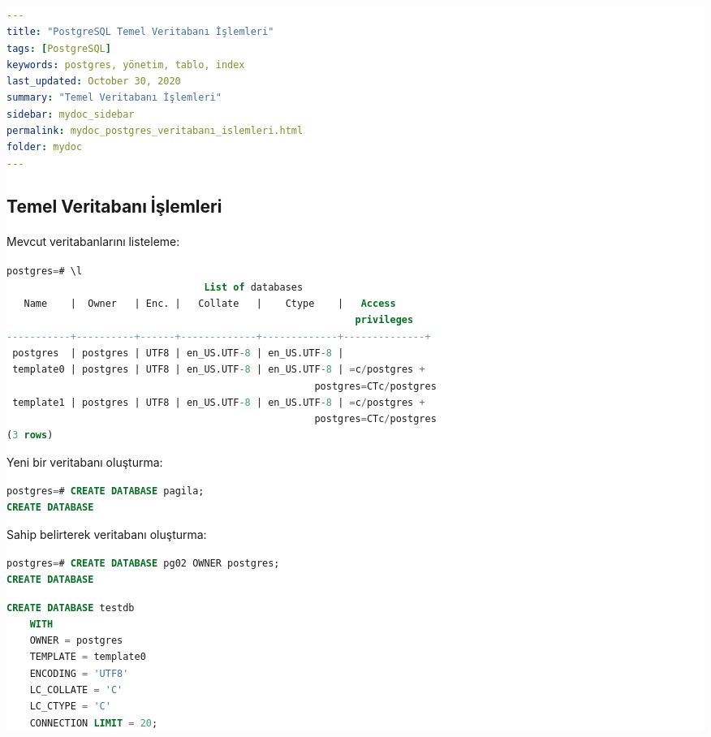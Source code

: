 ```yaml
---
title: "PostgreSQL Temel Veritabanı İşlemleri"
tags: [PostgreSQL]
keywords: postgres, yönetim, tablo, index 
last_updated: October 30, 2020
summary: "Temel Veritabanı İşlemleri"
sidebar: mydoc_sidebar
permalink: mydoc_postgres_veritabanı_islemleri.html
folder: mydoc
---
```


## Temel Veritabanı İşlemleri

Mevcut veritabanlarını listeleme:

```sql
postgres=# \l
                                  List of databases
   Name    |  Owner   | Enc. |   Collate   |    Ctype    |   Access
                                                            privileges
-----------+----------+------+-------------+-------------+--------------+
 postgres  | postgres | UTF8 | en_US.UTF-8 | en_US.UTF-8 |
 template0 | postgres | UTF8 | en_US.UTF-8 | en_US.UTF-8 | =c/postgres +
                                                     postgres=CTc/postgres
 template1 | postgres | UTF8 | en_US.UTF-8 | en_US.UTF-8 | =c/postgres +
                                                     postgres=CTc/postgres
(3 rows)
```

Yeni bir veritabanı oluşturma:

```sql
postgres=# CREATE DATABASE pagila;
CREATE DATABASE
```

Sahip belirterek veritabanı oluşturma:

```sql
postgres=# CREATE DATABASE pg02 OWNER postgres;
CREATE DATABASE
```

```sql
CREATE DATABASE testdb
    WITH
    OWNER = postgres
    TEMPLATE = template0
    ENCODING = 'UTF8'
    LC_COLLATE = 'C'
    LC_CTYPE = 'C'
    CONNECTION LIMIT = 20;
```

